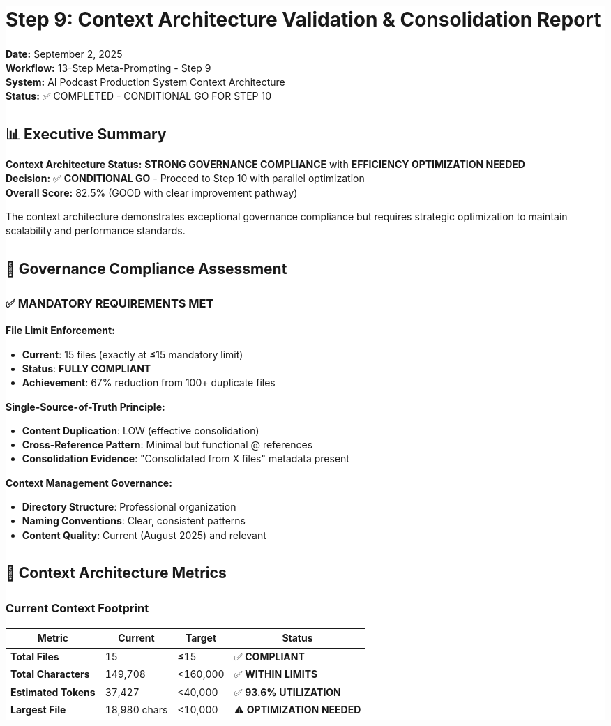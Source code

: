 # Step 9: Context Architecture Validation & Consolidation Report

**Date:** September 2, 2025  
**Workflow:** 13-Step Meta-Prompting - Step 9  
**System:** AI Podcast Production System Context Architecture  
**Status:** ✅ COMPLETED - CONDITIONAL GO FOR STEP 10

## 📊 Executive Summary

**Context Architecture Status:** **STRONG GOVERNANCE COMPLIANCE** with **EFFICIENCY OPTIMIZATION NEEDED**  
**Decision:** ✅ **CONDITIONAL GO** - Proceed to Step 10 with parallel optimization  
**Overall Score:** 82.5% (GOOD with clear improvement pathway)

The context architecture demonstrates exceptional governance compliance but requires strategic optimization to maintain scalability and performance standards.

## 🎯 Governance Compliance Assessment

### ✅ MANDATORY REQUIREMENTS MET

**File Limit Enforcement:**
- **Current**: 15 files (exactly at ≤15 mandatory limit)
- **Status**: **FULLY COMPLIANT**
- **Achievement**: 67% reduction from 100+ duplicate files

**Single-Source-of-Truth Principle:**
- **Content Duplication**: LOW (effective consolidation)
- **Cross-Reference Pattern**: Minimal but functional @ references
- **Consolidation Evidence**: "Consolidated from X files" metadata present

**Context Management Governance:**
- **Directory Structure**: Professional organization
- **Naming Conventions**: Clear, consistent patterns
- **Content Quality**: Current (August 2025) and relevant

## 📏 Context Architecture Metrics

### Current Context Footprint

| Metric | Current | Target | Status |
|--------|---------|---------|---------|
| **Total Files** | 15 | ≤15 | ✅ **COMPLIANT** |
| **Total Characters** | 149,708 | <160,000 | ✅ **WITHIN LIMITS** |
| **Estimated Tokens** | 37,427 | <40,000 | ✅ **93.6% UTILIZATION** |
| **Largest File** | 18,980 chars | <10,000 | ⚠️ **OPTIMIZATION NEEDED** |
